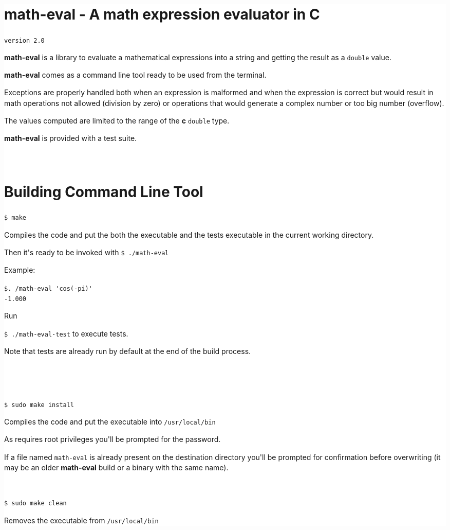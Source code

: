 math-eval - A math expression evaluator in C
===

`version 2.0`

**math-eval** is a library to evaluate a mathematical expressions into a string and getting the result as a `double` value.

**math-eval** comes as a command line tool ready to be used from the terminal.

Exceptions are properly handled both when an expression is malformed and when the expression is correct but would result in math operations not allowed (division by zero) or operations that would generate a complex number or too big number (overflow).

The values computed are limited to the range of the **c** `double` type.

**math-eval** is provided with a test suite.

&nbsp;


Building Command Line Tool
===

`$ make`

Compiles the code and put the both the executable and the tests executable in the current working directory.

Then it's ready to be invoked with `$ ./math-eval`

Example:

```
$. /math-eval 'cos(-pi)'
-1.000
```

Run

`$ ./math-eval-test` to execute tests.

Note that tests are already run by default at the end of the build process.

&nbsp;

&nbsp;

`$ sudo make install`

Compiles the code and put the executable into `/usr/local/bin`

As requires root privileges you'll be prompted for the password.

If a file named `math-eval` is already present on the destination directory you'll be prompted for confirmation before overwriting (it may be an older **math-eval** build or a binary with the same name).

&nbsp;

`$ sudo make clean`

Removes the executable from `/usr/local/bin`
